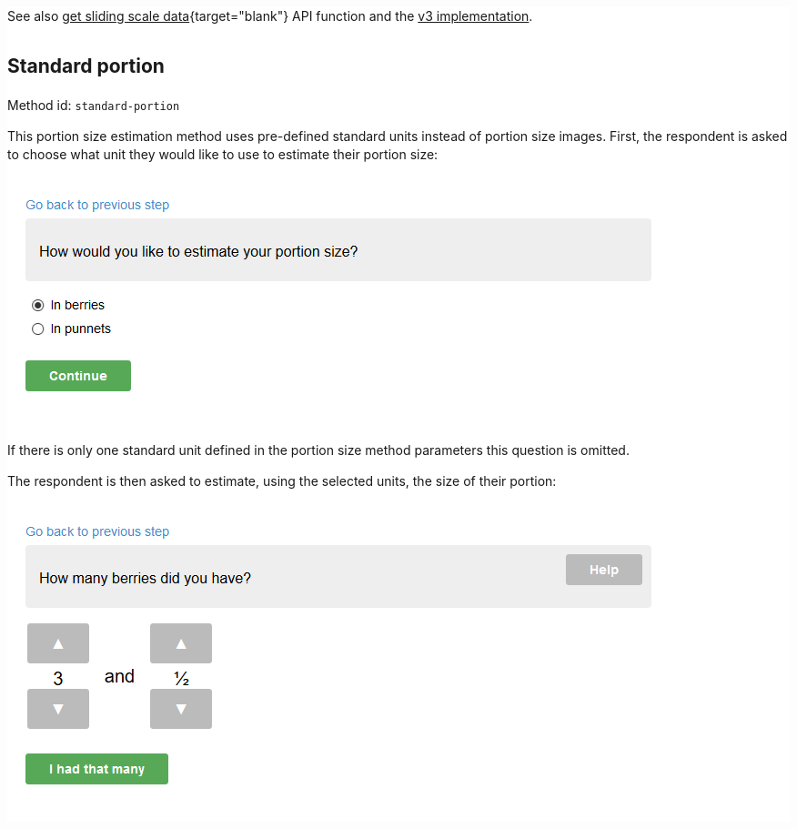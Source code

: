 See also [get sliding scale data](/open-api.html#tag/portionsize/get/portion-sizes/drinkware-sets/{id}){target="blank"} API function
and the [v3 implementation](https://github.com/MRC-Epid-it24/survey-frontend/blob/master/SurveyClient/src/main/java/uk/ac/ncl/openlab/intake24/client/survey/prompts/simple/DrinkScalePrompt.java).

## Standard portion

Method id: `standard-portion`

This portion size estimation method uses pre-defined standard units instead of portion size images. First, the
respondent is asked to choose what unit they would like to use to estimate their portion size:

![Unit choice](../assets/img/portion-size/standard-portion-1.png)

If there is only one standard unit defined in the portion size method parameters this question is omitted.

The respondent is then asked to estimate, using the selected units, the size of their portion:

![Quantity prompt](../assets/img/portion-size/standard-portion-2.png)
